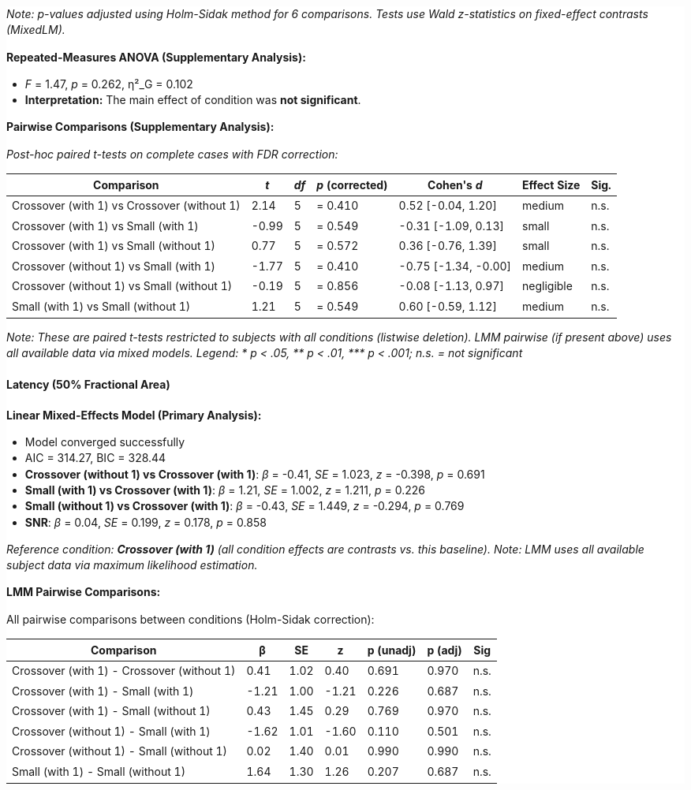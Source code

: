 _Note: p-values adjusted using Holm-Sidak method for 6 comparisons._
_Tests use Wald z-statistics on fixed-effect contrasts (MixedLM)._


**Repeated-Measures ANOVA (Supplementary Analysis):**

- *F* = 1.47, *p* = 0.262, η²_G = 0.102
- **Interpretation:** The main effect of condition was **not significant**.

**Pairwise Comparisons (Supplementary Analysis):**

_Post-hoc paired t-tests on complete cases with FDR correction:_

| Comparison | *t* | *df* | *p* (corrected) | Cohen's *d* | Effect Size | Sig. |
|------------|-----|------|----------------|-------------|-------------|------|
| Crossover (with 1) vs Crossover (without 1) | 2.14 | 5 | = 0.410 | 0.52 [-0.04, 1.20] | medium | n.s. |
| Crossover (with 1) vs Small (with 1) | -0.99 | 5 | = 0.549 | -0.31 [-1.09, 0.13] | small | n.s. |
| Crossover (with 1) vs Small (without 1) | 0.77 | 5 | = 0.572 | 0.36 [-0.76, 1.39] | small | n.s. |
| Crossover (without 1) vs Small (with 1) | -1.77 | 5 | = 0.410 | -0.75 [-1.34, -0.00] | medium | n.s. |
| Crossover (without 1) vs Small (without 1) | -0.19 | 5 | = 0.856 | -0.08 [-1.13, 0.97] | negligible | n.s. |
| Small (with 1) vs Small (without 1) | 1.21 | 5 | = 0.549 | 0.60 [-0.59, 1.12] | medium | n.s. |

_Note: These are paired t-tests restricted to subjects with all conditions (listwise deletion). LMM pairwise (if present above) uses all available data via mixed models._
_Legend: * p < .05, ** p < .01, *** p < .001; n.s. = not significant_

#### Latency (50% Fractional Area)

**Linear Mixed-Effects Model (Primary Analysis):**

- Model converged successfully
- AIC = 314.27, BIC = 328.44
- **Crossover (without 1) vs Crossover (with 1)**: *β* = -0.41, *SE* = 1.023, *z* = -0.398, *p* = 0.691
- **Small (with 1) vs Crossover (with 1)**: *β* = 1.21, *SE* = 1.002, *z* = 1.211, *p* = 0.226
- **Small (without 1) vs Crossover (with 1)**: *β* = -0.43, *SE* = 1.449, *z* = -0.294, *p* = 0.769
- **SNR**: *β* = 0.04, *SE* = 0.199, *z* = 0.178, *p* = 0.858

_Reference condition: **Crossover (with 1)** (all condition effects are contrasts vs. this baseline)._
_Note: LMM uses all available subject data via maximum likelihood estimation._

**LMM Pairwise Comparisons:**

All pairwise comparisons between conditions (Holm-Sidak correction):

| Comparison | β | SE | z | p (unadj) | p (adj) | Sig |
|------------|---|----|----|-----------|---------|-----|
| Crossover (with 1) - Crossover (without 1) | 0.41 | 1.02 | 0.40 | 0.691 | 0.970 | n.s. |
| Crossover (with 1) - Small (with 1) | -1.21 | 1.00 | -1.21 | 0.226 | 0.687 | n.s. |
| Crossover (with 1) - Small (without 1) | 0.43 | 1.45 | 0.29 | 0.769 | 0.970 | n.s. |
| Crossover (without 1) - Small (with 1) | -1.62 | 1.01 | -1.60 | 0.110 | 0.501 | n.s. |
| Crossover (without 1) - Small (without 1) | 0.02 | 1.40 | 0.01 | 0.990 | 0.990 | n.s. |
| Small (with 1) - Small (without 1) | 1.64 | 1.30 | 1.26 | 0.207 | 0.687 | n.s. |
